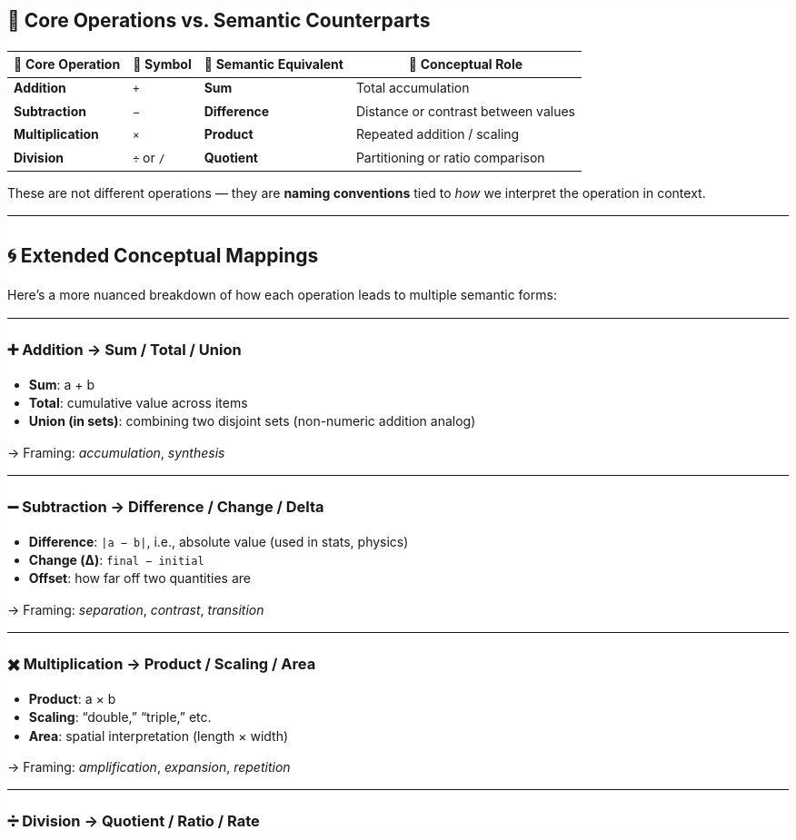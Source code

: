 
## 🧩 Core Operations vs. Semantic Counterparts

| 🔢 Core Operation | 🔄 Symbol | 🧠 Semantic Equivalent | 🧮 Conceptual Role |
| --- | --- | --- | --- |
| **Addition** | `+` | **Sum** | Total accumulation |
| **Subtraction** | `−` | **Difference** | Distance or contrast between values |
| **Multiplication** | `×` | **Product** | Repeated addition / scaling |
| **Division** | `÷` or `/` | **Quotient** | Partitioning or ratio comparison |

These are not different operations — they are **naming conventions** tied to *how* we interpret the operation in context.

---

## 🌀 Extended Conceptual Mappings

Here’s a more nuanced breakdown of how each operation leads to multiple semantic forms:

---

### ➕ Addition → Sum / Total / Union

- **Sum**: a + b
- **Total**: cumulative value across items
- **Union (in sets)**: combining two disjoint sets (non-numeric addition analog)

→ Framing: *accumulation*, *synthesis*

---

### ➖ Subtraction → Difference / Change / Delta

- **Difference**: `|a − b|`, i.e., absolute value (used in stats, physics)
- **Change (Δ)**: `final − initial`
- **Offset**: how far off two quantities are

→ Framing: *separation*, *contrast*, *transition*

---

### ✖️ Multiplication → Product / Scaling / Area

- **Product**: a × b
- **Scaling**: “double,” “triple,” etc.
- **Area**: spatial interpretation (length × width)

→ Framing: *amplification*, *expansion*, *repetition*

---

### ➗ Division → Quotient / Ratio / Rate
